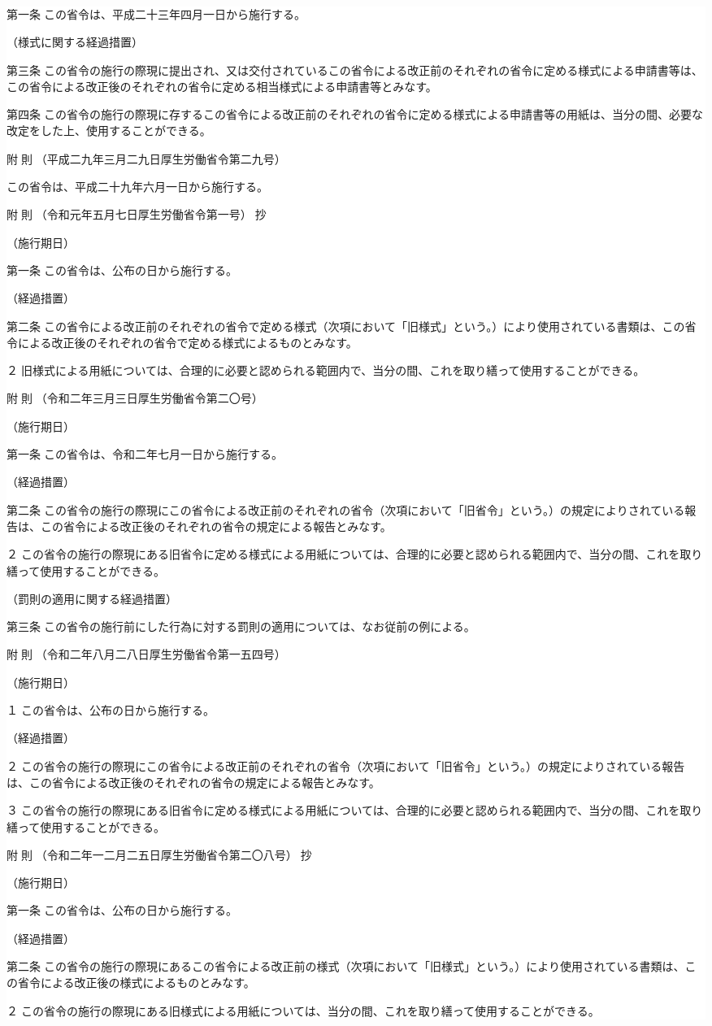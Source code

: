 第一条 この省令は、平成二十三年四月一日から施行する。

（様式に関する経過措置）

第三条 この省令の施行の際現に提出され、又は交付されているこの省令による改正前のそれぞれの省令に定める様式による申請書等は、この省令による改正後のそれぞれの省令に定める相当様式による申請書等とみなす。

第四条 この省令の施行の際現に存するこの省令による改正前のそれぞれの省令に定める様式による申請書等の用紙は、当分の間、必要な改定をした上、使用することができる。

附 則 （平成二九年三月二九日厚生労働省令第二九号）

この省令は、平成二十九年六月一日から施行する。

附 則 （令和元年五月七日厚生労働省令第一号） 抄

（施行期日）

第一条 この省令は、公布の日から施行する。

（経過措置）

第二条 この省令による改正前のそれぞれの省令で定める様式（次項において「旧様式」という。）により使用されている書類は、この省令による改正後のそれぞれの省令で定める様式によるものとみなす。

２ 旧様式による用紙については、合理的に必要と認められる範囲内で、当分の間、これを取り繕って使用することができる。

附 則 （令和二年三月三日厚生労働省令第二〇号）

（施行期日）

第一条 この省令は、令和二年七月一日から施行する。

（経過措置）

第二条 この省令の施行の際現にこの省令による改正前のそれぞれの省令（次項において「旧省令」という。）の規定によりされている報告は、この省令による改正後のそれぞれの省令の規定による報告とみなす。

２ この省令の施行の際現にある旧省令に定める様式による用紙については、合理的に必要と認められる範囲内で、当分の間、これを取り繕って使用することができる。

（罰則の適用に関する経過措置）

第三条 この省令の施行前にした行為に対する罰則の適用については、なお従前の例による。

附 則 （令和二年八月二八日厚生労働省令第一五四号）

（施行期日）

１ この省令は、公布の日から施行する。

（経過措置）

２ この省令の施行の際現にこの省令による改正前のそれぞれの省令（次項において「旧省令」という。）の規定によりされている報告は、この省令による改正後のそれぞれの省令の規定による報告とみなす。

３ この省令の施行の際現にある旧省令に定める様式による用紙については、合理的に必要と認められる範囲内で、当分の間、これを取り繕って使用することができる。

附 則 （令和二年一二月二五日厚生労働省令第二〇八号） 抄

（施行期日）

第一条 この省令は、公布の日から施行する。

（経過措置）

第二条 この省令の施行の際現にあるこの省令による改正前の様式（次項において「旧様式」という。）により使用されている書類は、この省令による改正後の様式によるものとみなす。

２ この省令の施行の際現にある旧様式による用紙については、当分の間、これを取り繕って使用することができる。
